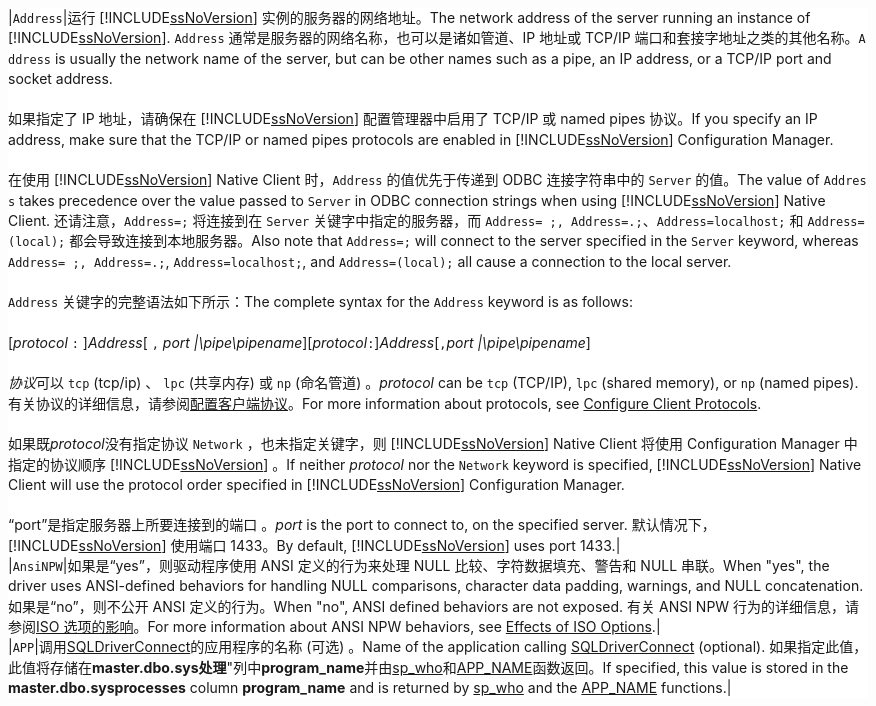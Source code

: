 |`Address`|<span data-ttu-id="01a35-120">运行 [!INCLUDE[ssNoVersion](../../../includes/ssnoversion-md.md)] 实例的服务器的网络地址。</span><span class="sxs-lookup"><span data-stu-id="01a35-120">The network address of the server running an instance of [!INCLUDE[ssNoVersion](../../../includes/ssnoversion-md.md)].</span></span> <span data-ttu-id="01a35-121">`Address` 通常是服务器的网络名称，也可以是诸如管道、IP 地址或 TCP/IP 端口和套接字地址之类的其他名称。</span><span class="sxs-lookup"><span data-stu-id="01a35-121">`Address` is usually the network name of the server, but can be other names such as a pipe, an IP address, or a TCP/IP port and socket address.</span></span><br /><br /> <span data-ttu-id="01a35-122">如果指定了 IP 地址，请确保在 [!INCLUDE[ssNoVersion](../../../includes/ssnoversion-md.md)] 配置管理器中启用了 TCP/IP 或 named pipes 协议。</span><span class="sxs-lookup"><span data-stu-id="01a35-122">If you specify an IP address, make sure that the TCP/IP or named pipes protocols are enabled in [!INCLUDE[ssNoVersion](../../../includes/ssnoversion-md.md)] Configuration Manager.</span></span><br /><br /> <span data-ttu-id="01a35-123">在使用 [!INCLUDE[ssNoVersion](../../../includes/ssnoversion-md.md)] Native Client 时，`Address` 的值优先于传递到 ODBC 连接字符串中的 `Server` 的值。</span><span class="sxs-lookup"><span data-stu-id="01a35-123">The value of `Address` takes precedence over the value passed to `Server` in ODBC connection strings when using [!INCLUDE[ssNoVersion](../../../includes/ssnoversion-md.md)] Native Client.</span></span> <span data-ttu-id="01a35-124">还请注意，`Address=;` 将连接到在 `Server` 关键字中指定的服务器，而 `Address= ;, Address=.;`、`Address=localhost;` 和 `Address=(local);` 都会导致连接到本地服务器。</span><span class="sxs-lookup"><span data-stu-id="01a35-124">Also note that `Address=;` will connect to the server specified in the `Server` keyword, whereas `Address= ;, Address=.;`, `Address=localhost;`, and `Address=(local);` all cause a connection to the local server.</span></span><br /><br /> <span data-ttu-id="01a35-125">`Address` 关键字的完整语法如下所示：</span><span class="sxs-lookup"><span data-stu-id="01a35-125">The complete syntax for the `Address` keyword is as follows:</span></span><br /><br /> <span data-ttu-id="01a35-126">[*protocol* `:` ]*Address*[ `,` *port &#124;\pipe\pipename*]</span><span class="sxs-lookup"><span data-stu-id="01a35-126">[*protocol*`:`]*Address*[`,`*port &#124;\pipe\pipename*]</span></span><br /><br /> <span data-ttu-id="01a35-127">*协议*可以 `tcp` (tcp/ip) 、 `lpc` (共享内存) 或 `np` (命名管道) 。</span><span class="sxs-lookup"><span data-stu-id="01a35-127">*protocol* can be `tcp` (TCP/IP), `lpc` (shared memory), or `np` (named pipes).</span></span> <span data-ttu-id="01a35-128">有关协议的详细信息，请参阅[配置客户端协议](../../../database-engine/configure-windows/configure-client-protocols.md)。</span><span class="sxs-lookup"><span data-stu-id="01a35-128">For more information about protocols, see [Configure Client Protocols](../../../database-engine/configure-windows/configure-client-protocols.md).</span></span><br /><br /> <span data-ttu-id="01a35-129">如果既*protocol*没有指定协议 `Network` ，也未指定关键字，则 [!INCLUDE[ssNoVersion](../../../includes/ssnoversion-md.md)] Native Client 将使用 Configuration Manager 中指定的协议顺序 [!INCLUDE[ssNoVersion](../../../includes/ssnoversion-md.md)] 。</span><span class="sxs-lookup"><span data-stu-id="01a35-129">If neither *protocol* nor the `Network` keyword is specified, [!INCLUDE[ssNoVersion](../../../includes/ssnoversion-md.md)] Native Client will use the protocol order specified in [!INCLUDE[ssNoVersion](../../../includes/ssnoversion-md.md)] Configuration Manager.</span></span><br /><br /> <span data-ttu-id="01a35-130">“port”是指定服务器上所要连接到的端口  。</span><span class="sxs-lookup"><span data-stu-id="01a35-130">*port* is the port to connect to, on the specified server.</span></span> <span data-ttu-id="01a35-131">默认情况下，[!INCLUDE[ssNoVersion](../../../includes/ssnoversion-md.md)] 使用端口 1433。</span><span class="sxs-lookup"><span data-stu-id="01a35-131">By default, [!INCLUDE[ssNoVersion](../../../includes/ssnoversion-md.md)] uses port 1433.</span></span>|  
|`AnsiNPW`|<span data-ttu-id="01a35-132">如果是“yes”，则驱动程序使用 ANSI 定义的行为来处理 NULL 比较、字符数据填充、警告和 NULL 串联。</span><span class="sxs-lookup"><span data-stu-id="01a35-132">When "yes", the driver uses ANSI-defined behaviors for handling NULL comparisons, character data padding, warnings, and NULL concatenation.</span></span> <span data-ttu-id="01a35-133">如果是“no”，则不公开 ANSI 定义的行为。</span><span class="sxs-lookup"><span data-stu-id="01a35-133">When "no", ANSI defined behaviors are not exposed.</span></span> <span data-ttu-id="01a35-134">有关 ANSI NPW 行为的详细信息，请参阅[ISO 选项的影响](../../native-client-odbc-queries/executing-statements/effects-of-iso-options.md)。</span><span class="sxs-lookup"><span data-stu-id="01a35-134">For more information about ANSI NPW behaviors, see [Effects of ISO Options](../../native-client-odbc-queries/executing-statements/effects-of-iso-options.md).</span></span>|  
|`APP`|<span data-ttu-id="01a35-135">调用[SQLDriverConnect](../../native-client-odbc-api/sqldriverconnect.md)的应用程序的名称 (可选) 。</span><span class="sxs-lookup"><span data-stu-id="01a35-135">Name of the application calling [SQLDriverConnect](../../native-client-odbc-api/sqldriverconnect.md) (optional).</span></span> <span data-ttu-id="01a35-136">如果指定此值，此值将存储在**master.dbo.sys处理**"列中**program_name**并由[sp_who](/sql/relational-databases/system-stored-procedures/sp-who-transact-sql)和[APP_NAME](/sql/t-sql/functions/app-name-transact-sql)函数返回。</span><span class="sxs-lookup"><span data-stu-id="01a35-136">If specified, this value is stored in the **master.dbo.sysprocesses** column **program_name** and is returned by [sp_who](/sql/relational-databases/system-stored-procedures/sp-who-transact-sql) and the [APP_NAME](/sql/t-sql/functions/app-name-transact-sql) functions.</span></span>|  